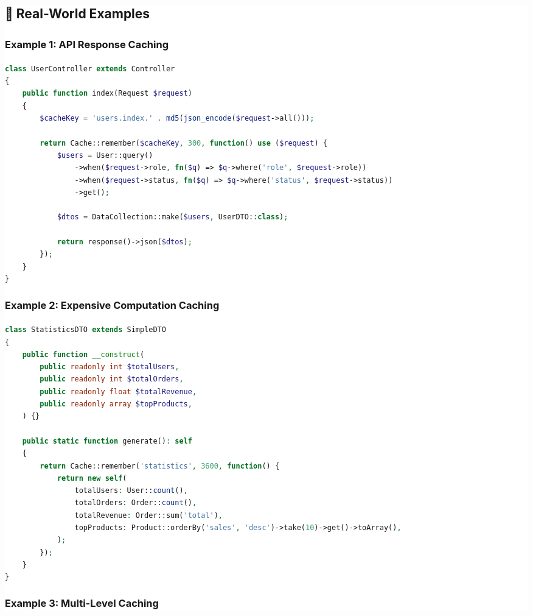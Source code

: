 ## 🎯 Real-World Examples

### Example 1: API Response Caching

```php
class UserController extends Controller
{
    public function index(Request $request)
    {
        $cacheKey = 'users.index.' . md5(json_encode($request->all()));
        
        return Cache::remember($cacheKey, 300, function() use ($request) {
            $users = User::query()
                ->when($request->role, fn($q) => $q->where('role', $request->role))
                ->when($request->status, fn($q) => $q->where('status', $request->status))
                ->get();
            
            $dtos = DataCollection::make($users, UserDTO::class);
            
            return response()->json($dtos);
        });
    }
}
```

### Example 2: Expensive Computation Caching

```php
class StatisticsDTO extends SimpleDTO
{
    public function __construct(
        public readonly int $totalUsers,
        public readonly int $totalOrders,
        public readonly float $totalRevenue,
        public readonly array $topProducts,
    ) {}
    
    public static function generate(): self
    {
        return Cache::remember('statistics', 3600, function() {
            return new self(
                totalUsers: User::count(),
                totalOrders: Order::count(),
                totalRevenue: Order::sum('total'),
                topProducts: Product::orderBy('sales', 'desc')->take(10)->get()->toArray(),
            );
        });
    }
}
```

### Example 3: Multi-Level Caching
